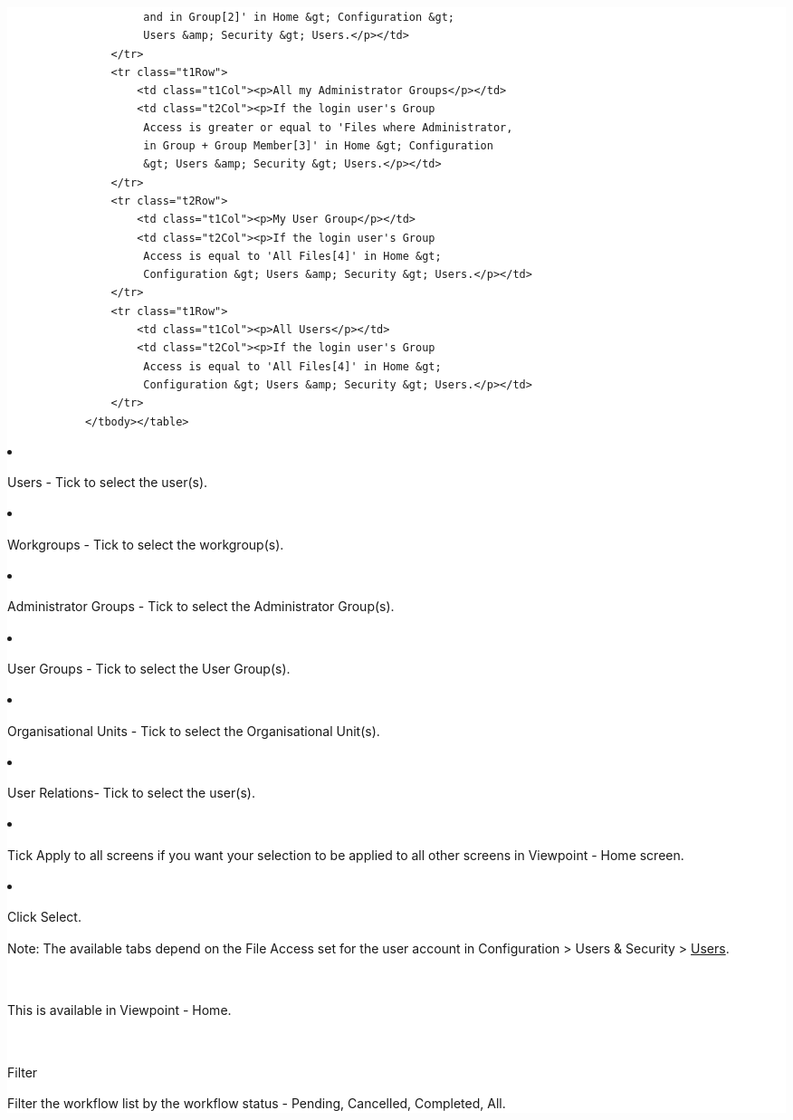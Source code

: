 						 and in Group[2]' in Home &gt; Configuration &gt; 
						 Users &amp; Security &gt; Users.</p></td>
					</tr>
					<tr class="t1Row">
						<td class="t1Col"><p>All my Administrator Groups</p></td>
						<td class="t2Col"><p>If the login user's Group 
						 Access is greater or equal to 'Files where Administrator, 
						 in Group + Group Member[3]' in Home &gt; Configuration 
						 &gt; Users &amp; Security &gt; Users.</p></td>
					</tr>
					<tr class="t2Row">
						<td class="t1Col"><p>My User Group</p></td>
						<td class="t2Col"><p>If the login user's Group 
						 Access is equal to 'All Files[4]' in Home &gt; 
						 Configuration &gt; Users &amp; Security &gt; Users.</p></td>
					</tr>
					<tr class="t1Row">
						<td class="t1Col"><p>All Users</p></td>
						<td class="t2Col"><p>If the login user's Group 
						 Access is equal to 'All Files[4]' in Home &gt; 
						 Configuration &gt; Users &amp; Security &gt; Users.</p></td>
					</tr>
				</tbody></table>
   </div></li>
			<li><p>Users - Tick to select the user(s).</p></li>
			<li><p>Workgroups - Tick to select the workgroup(s).</p></li>
			<li><p>Administrator Groups - Tick to select the Administrator 
			 Group(s).</p></li>
			<li><p>User Groups - Tick to select the User Group(s).</p></li>
			<li><p>Organisational Units - Tick to select the Organisational 
			 Unit(s).</p></li>
			<li><p>User Relations- Tick to select the user(s).</p></li>
		</ul></li>
		<li><p>Tick Apply to all screens if you want your selection to 
		 be applied to all other screens in Viewpoint - Home screen.</p></li>
		<li><p>Click Select.</p></li>
	</ol>
	<p><span class="hcp4">Note:</span> 
	 The available tabs depend on the File Access set for the user account 
	 in Configuration &gt; Users &amp; Security &gt; <a href="file:///c:/temp/0457b882-c844-4314-8878-ce1a9c2207bd/Configuration/Users.htm">Users</a>.</p>
	<p>&nbsp;</p>
  </div>


 </div>
This is available in Viewpoint - Home.

&nbsp;

Filter

Filter the workflow list by the workflow status - Pending, Cancelled, 
 Completed, All.
